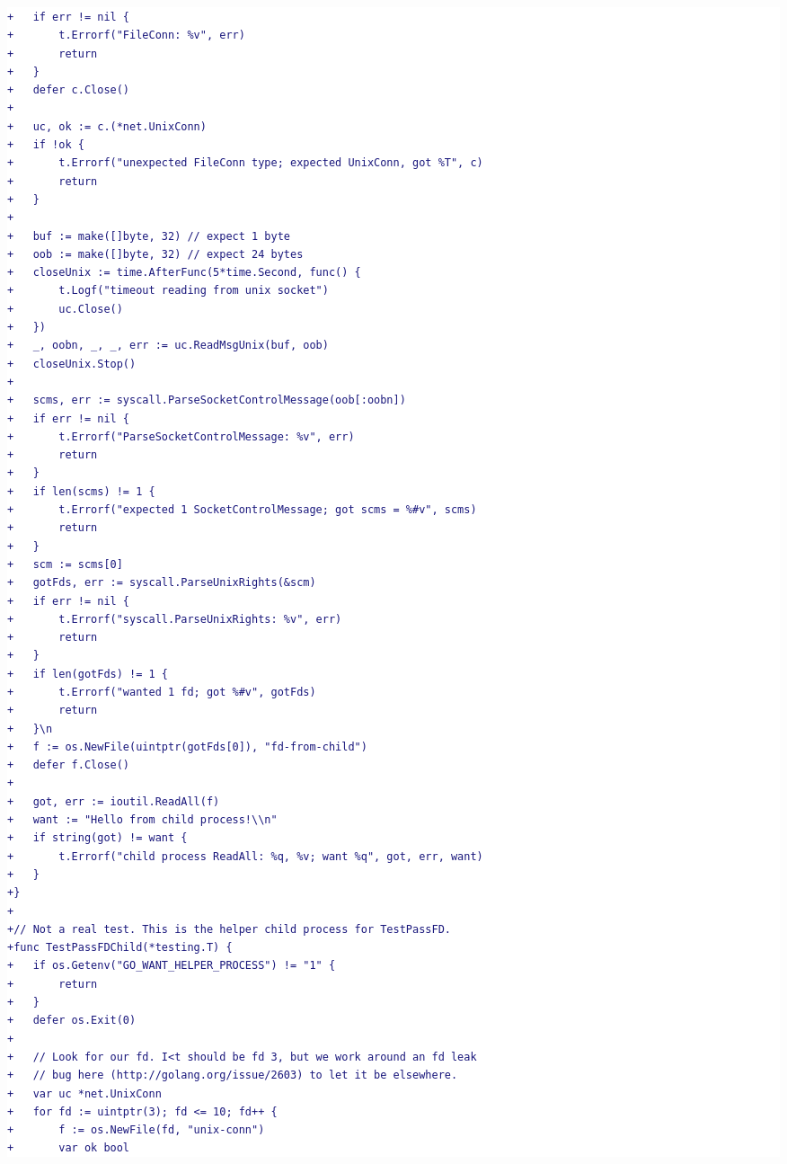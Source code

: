 ```diff
+	if err != nil {
+		t.Errorf("FileConn: %v", err)
+		return
+	}
+	defer c.Close()
+
+	uc, ok := c.(*net.UnixConn)
+	if !ok {
+		t.Errorf("unexpected FileConn type; expected UnixConn, got %T", c)
+		return
+	}
+
+	buf := make([]byte, 32) // expect 1 byte
+	oob := make([]byte, 32) // expect 24 bytes
+	closeUnix := time.AfterFunc(5*time.Second, func() {
+		t.Logf("timeout reading from unix socket")
+		uc.Close()
+	})
+	_, oobn, _, _, err := uc.ReadMsgUnix(buf, oob)
+	closeUnix.Stop()
+
+	scms, err := syscall.ParseSocketControlMessage(oob[:oobn])
+	if err != nil {
+		t.Errorf("ParseSocketControlMessage: %v", err)
+		return
+	}
+	if len(scms) != 1 {
+		t.Errorf("expected 1 SocketControlMessage; got scms = %#v", scms)
+		return
+	}
+	scm := scms[0]
+	gotFds, err := syscall.ParseUnixRights(&scm)
+	if err != nil {
+		t.Errorf("syscall.ParseUnixRights: %v", err)
+		return
+	}
+	if len(gotFds) != 1 {
+		t.Errorf("wanted 1 fd; got %#v", gotFds)
+		return
+	}\n
+	f := os.NewFile(uintptr(gotFds[0]), "fd-from-child")
+	defer f.Close()
+
+	got, err := ioutil.ReadAll(f)
+	want := "Hello from child process!\\n"
+	if string(got) != want {
+		t.Errorf("child process ReadAll: %q, %v; want %q", got, err, want)
+	}
+}
+
+// Not a real test. This is the helper child process for TestPassFD.
+func TestPassFDChild(*testing.T) {
+	if os.Getenv("GO_WANT_HELPER_PROCESS") != "1" {
+		return
+	}
+	defer os.Exit(0)
+
+	// Look for our fd. I<t should be fd 3, but we work around an fd leak
+	// bug here (http://golang.org/issue/2603) to let it be elsewhere.
+	var uc *net.UnixConn
+	for fd := uintptr(3); fd <= 10; fd++ {
+		f := os.NewFile(fd, "unix-conn")
+		var ok bool
```